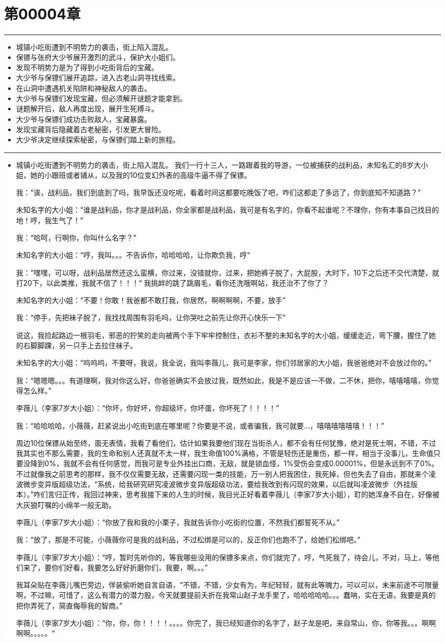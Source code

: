 # 第00004章
-------------------------------------------------
- 城镇小吃街遭到不明势力的袭击，街上陷入混乱。
- 保镖与张府大少爷展开激烈的武斗，保护大小姐们。
- 发现不明势力是为了得到小吃街背后的宝藏。
- 大少爷与保镖们展开追踪，进入古老山洞寻找线索。
- 在山洞中遭遇机关陷阱和神秘敌人的袭击。
- 大少爷与保镖们发现宝藏，但必须解开谜题才能拿到。
- 谜题解开后，敌人再度出现，展开生死搏斗。
- 大少爷与保镖们成功击败敌人，宝藏暴露。
- 发现宝藏背后隐藏着古老秘密，引发更大冒险。
- 大少爷决定继续探索秘密，与保镖们踏上新的旅程。
-------------------------------------------------

- 城镇小吃街遭到不明势力的袭击，街上陷入混乱。
    我们一行十三人，一路跟着我的导游，一位被捕获的战利品，未知名汇的8岁大小姐，她的小跟班或者铺从，以及我的10位变幻外表的高级牛逼不得了保镖。

    我：“诶，战利品，我们到底到了吗，我早饭还没吃呢，看着时间这都要吃晚饭了吧，咋们这都走了多远了，你到底知不知道路？”

    未知名字的大小姐：“谁是战利品，你才是战利品，你全家都是战利品，我可是有名字的，你看不起谁呢？不理你，你有本事自己找目的地！哼，我生气了！”

    我：“哈呵，行啊你，你叫什么名字？”

    未知名字的大小姐：“哼，我叫。。。不告诉你，哈哈哈哈，让你欺负我，哼“

    我：”嘿嘿，可以呀，战利品居然还这么蛮横，你过来，没错就你，过来，把她裤子脱了，大屁股，大时下，10下之后还不交代清楚，就打20下，以此类推，我就不信了！！！“ 我挑衅的跳了跳眉毛，看你还洗哦啊站，我还治不了你了？

    未知名字的大小姐：“不要！你敢！我爸都不敢打我，你居然，啊啊啊啊，不要，放手”

    我：“停手，先把袜子脱了，我找找周围有羽毛吗，让你哭吐之前先让你开心快乐一下”

    说这，我捡起路边一根羽毛，邪恶的狞笑的走向被两个手下牢牢控制住，衣衫不整的未知名字的大小姐，缓缓走近，弯下腰，握住了她的右脚脚踝，另一只手上去拉住袜子。

    未知名字的大小姐：“呜呜呜，不要呀，我说，我全说，我叫李薇儿，我可是李家，你们邻居家的大小姐，我爸爸绝对不会放过你的。”

    我：“嗯嗯嗯。。。有道理啊，我对你这么好，你爸爸确实不会放过我，既然如此，我是不是应该一不做，二不休，把你，嘻嘻嘻嘻，你觉得怎么样。”

    李薇儿（李家7岁大小姐）：“你坏，你好坏，你超级坏，你坏蛋，你坏死了！！！！”

    我：“哈哈哈哈，小薇薇，赶紧说出小吃街到底在哪里呢？你要是不说，或者骗我，我可就要...，嘻嘻嘻嘻嘻嘻！！！”

    周边10位保镖从始至终，面无表情，我看了看他们，估计如果我要他们现在当街杀人，都不会有任何犹豫，绝对是死士啊，不错，不过我其实也不那么需要，我的生命和别人还真就不太一样，我生命值100%满格，不管是轻伤还是重伤，都一样，相当于没事儿，生命值只要没降到0%，我就不会有任何感觉，而我可是专业外挂出口商，无敌，就是锁血怪，1%受伤会变成0.00001%，但是永远到不了0%。不过就像我之前思考的那样，我不仅仅需要无敌，还需要闪现一类的技能，万一别人把我困住，我死掉，但也失去了自由，那就来个凌波微步变异版超级功法，“系统，给我研究研究凌波微步变异版超级功法，要给我改到有闪现的效果，以后就叫凌波微步（外挂版本）。”咋们言归正传，我回过神来，思考我接下来的人生的时候，我目光正好看着李薇儿（李家7岁大小姐），耵的她浑身不自在，好像被大灰狼叮嘱的小绵羊一般无助。

    李薇儿（李家7岁大小姐）：“你放了我和我的小栗子，我就告诉你小吃街的位置，不然我们都誓死不从。”

    我：“放了，那是不可能，小薇薇你可是我的战利品，不过松绑是可以的，反正你们也跑不了，给她们松绑吧。”

    李薇儿（李家7岁大小姐）：“哼，暂时先听你的，等我哪些没用的保镖多来点，你们就完了，哼，气死我了，待会儿，不对，马上，等他们来了，要你们好看，我要怎么好好折磨你们，我要，啊。。。”

    我耳朵贴在李薇儿嘴巴旁边，佯装偷听她自言自语，“不错，不错，少女有为，年纪轻轻，就有此等魄力，可以可以，未来前途不可限量啊，不过嘛，可惜了，这么有潜力的潜力股，今天就要提前夭折在我常山赵子龙手里了，哈哈哈哈哈。。。蠢呐，实在无语，我要是真的把你弄死了，简直侮辱我的智商。”

    李薇儿（李家7岁大小姐）：“你，你，你！！！！。。。。你完了，我已经知道你的名字了，赵子龙是吧，来自常山，你，你等我。。。啊啊啊啊。。。。。“
